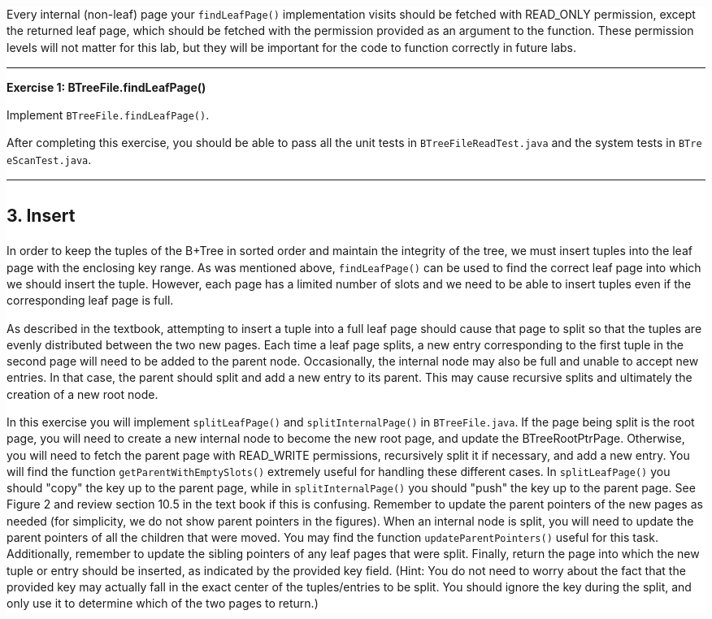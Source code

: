 
Every internal (non-leaf) page your `findLeafPage()` implementation visits should be fetched with READ_ONLY permission, except the returned leaf page, which should be fetched with the permission provided as an argument to the function.  These permission levels will not matter for this lab, but they will be important for the code to function correctly in future labs.

***

**Exercise 1: BTreeFile.findLeafPage()**

  
  Implement `BTreeFile.findLeafPage()`.

  
  After completing this exercise, you should be able to pass all the unit tests in `BTreeFileReadTest.java` and the system tests in `BTreeScanTest.java`.

***


## 3. Insert

In order to keep the tuples of the B+Tree in sorted order and maintain the integrity of the tree, we must insert tuples into the leaf page with the enclosing key range. As was mentioned above, `findLeafPage()` can be used to find the correct leaf page into which we should insert the tuple. However, each page has a limited number of slots and we need to be able to insert tuples even if the corresponding leaf page is full.
    

As described in the textbook, attempting to insert a tuple into a full leaf page should cause that page to split so that the tuples are evenly distributed between the two new pages. Each time a leaf page splits, a new entry corresponding to the first tuple in the second page will need to be added to the parent node. Occasionally, the internal node may also be full and unable to accept new entries. In that case, the parent should split and add a new entry to its parent. This may cause recursive splits and ultimately the creation of a new root node. 


In this exercise you will implement `splitLeafPage()` and `splitInternalPage()` in `BTreeFile.java`. If the page being split is the root page, you will need to create a new internal node to become the new root page, and update the BTreeRootPtrPage. Otherwise, you will need to fetch the parent page with READ_WRITE permissions, recursively split it if necessary, and add a new entry.  You will find the function `getParentWithEmptySlots()` extremely useful for handling these different cases.  In `splitLeafPage()` you should "copy" the key up to the parent page, while in `splitInternalPage()` you should "push" the key up to the parent page. See Figure 2 and review section 10.5 in the text book if this is confusing. Remember to update the parent pointers of the new pages as needed (for simplicity, we do not show parent pointers in the figures). When an internal node is split, you will need to update the parent pointers of all the children that were moved. You may find the function `updateParentPointers()` useful for this task. Additionally, remember to update the sibling pointers of any leaf pages that were split. Finally, return the page into which the new tuple or entry should be inserted, as indicated by the provided key field.  (Hint: You do not need to worry about the fact that the provided key may actually fall in the exact center of the tuples/entries to be split.  You should ignore the key during the split, and only use it to determine which of the two pages to return.)
    
<p align="center">